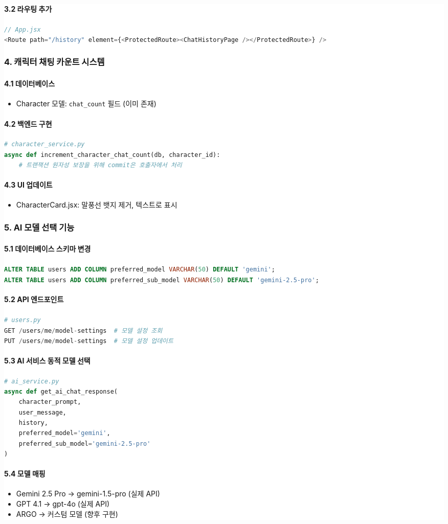 #### 3.2 라우팅 추가
```javascript
// App.jsx
<Route path="/history" element={<ProtectedRoute><ChatHistoryPage /></ProtectedRoute>} />
```

### 4. 캐릭터 채팅 카운트 시스템

#### 4.1 데이터베이스
- Character 모델: `chat_count` 필드 (이미 존재)

#### 4.2 백엔드 구현
```python
# character_service.py
async def increment_character_chat_count(db, character_id):
    # 트랜잭션 원자성 보장을 위해 commit은 호출자에서 처리
```

#### 4.3 UI 업데이트
- CharacterCard.jsx: 말풍선 뱃지 제거, 텍스트로 표시

### 5. AI 모델 선택 기능

#### 5.1 데이터베이스 스키마 변경
```sql
ALTER TABLE users ADD COLUMN preferred_model VARCHAR(50) DEFAULT 'gemini';
ALTER TABLE users ADD COLUMN preferred_sub_model VARCHAR(50) DEFAULT 'gemini-2.5-pro';
```

#### 5.2 API 엔드포인트
```python
# users.py
GET /users/me/model-settings  # 모델 설정 조회
PUT /users/me/model-settings  # 모델 설정 업데이트
```

#### 5.3 AI 서비스 동적 모델 선택
```python
# ai_service.py
async def get_ai_chat_response(
    character_prompt, 
    user_message, 
    history,
    preferred_model='gemini',
    preferred_sub_model='gemini-2.5-pro'
)
```

#### 5.4 모델 매핑
- Gemini 2.5 Pro → gemini-1.5-pro (실제 API)
- GPT 4.1 → gpt-4o (실제 API)
- ARGO → 커스텀 모델 (향후 구현)
